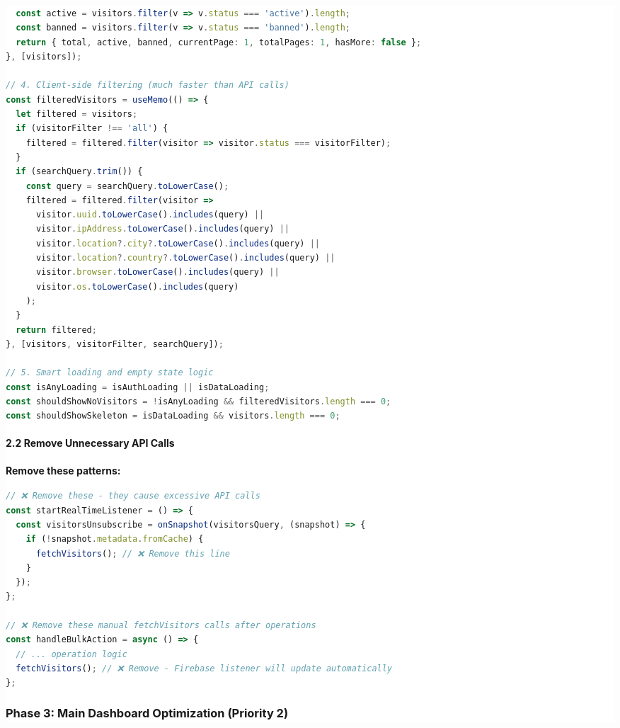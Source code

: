 ```typescript
  const active = visitors.filter(v => v.status === 'active').length;
  const banned = visitors.filter(v => v.status === 'banned').length;
  return { total, active, banned, currentPage: 1, totalPages: 1, hasMore: false };
}, [visitors]);

// 4. Client-side filtering (much faster than API calls)
const filteredVisitors = useMemo(() => {
  let filtered = visitors;
  if (visitorFilter !== 'all') {
    filtered = filtered.filter(visitor => visitor.status === visitorFilter);
  }
  if (searchQuery.trim()) {
    const query = searchQuery.toLowerCase();
    filtered = filtered.filter(visitor =>
      visitor.uuid.toLowerCase().includes(query) ||
      visitor.ipAddress.toLowerCase().includes(query) ||
      visitor.location?.city?.toLowerCase().includes(query) ||
      visitor.location?.country?.toLowerCase().includes(query) ||
      visitor.browser.toLowerCase().includes(query) ||
      visitor.os.toLowerCase().includes(query)
    );
  }
  return filtered;
}, [visitors, visitorFilter, searchQuery]);

// 5. Smart loading and empty state logic
const isAnyLoading = isAuthLoading || isDataLoading;
const shouldShowNoVisitors = !isAnyLoading && filteredVisitors.length === 0;
const shouldShowSkeleton = isDataLoading && visitors.length === 0;
```

#### 2.2 Remove Unnecessary API Calls
**Remove these patterns:**
```typescript
// ❌ Remove these - they cause excessive API calls
const startRealTimeListener = () => {
  const visitorsUnsubscribe = onSnapshot(visitorsQuery, (snapshot) => {
    if (!snapshot.metadata.fromCache) {
      fetchVisitors(); // ❌ Remove this line
    }
  });
};

// ❌ Remove these manual fetchVisitors calls after operations
const handleBulkAction = async () => {
  // ... operation logic
  fetchVisitors(); // ❌ Remove - Firebase listener will update automatically
};
```

### Phase 3: Main Dashboard Optimization (Priority 2)
